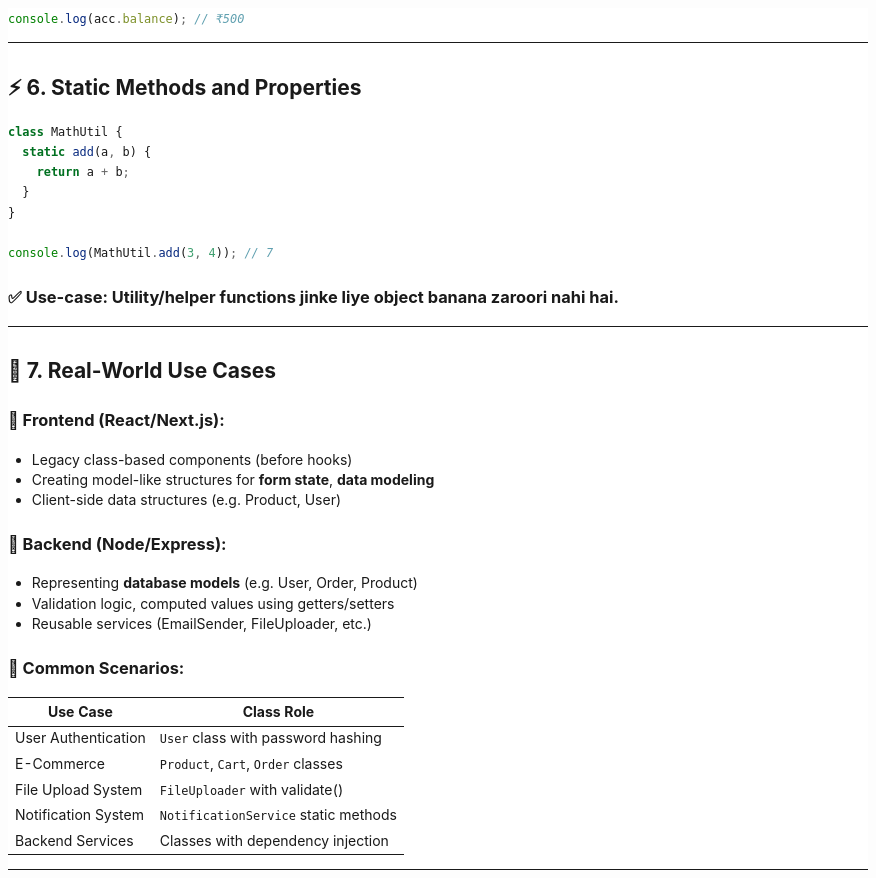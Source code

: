 ```javascript
console.log(acc.balance); // ₹500
```

---

## ⚡ 6. Static Methods and Properties

```javascript
class MathUtil {
  static add(a, b) {
    return a + b;
  }
}

console.log(MathUtil.add(3, 4)); // 7
```

### ✅ Use-case: Utility/helper functions jinke liye object banana zaroori nahi hai.

---

## 🚀 7. Real-World Use Cases

### 🔹 Frontend (React/Next.js):

- Legacy class-based components (before hooks)
- Creating model-like structures for **form state**, **data modeling**
- Client-side data structures (e.g. Product, User)

### 🔹 Backend (Node/Express):

- Representing **database models** (e.g. User, Order, Product)
- Validation logic, computed values using getters/setters
- Reusable services (EmailSender, FileUploader, etc.)

### 🔹 Common Scenarios:

| Use Case            | Class Role                           |
| ------------------- | ------------------------------------ |
| User Authentication | `User` class with password hashing   |
| E-Commerce          | `Product`, `Cart`, `Order` classes   |
| File Upload System  | `FileUploader` with validate()       |
| Notification System | `NotificationService` static methods |
| Backend Services    | Classes with dependency injection    |

---
